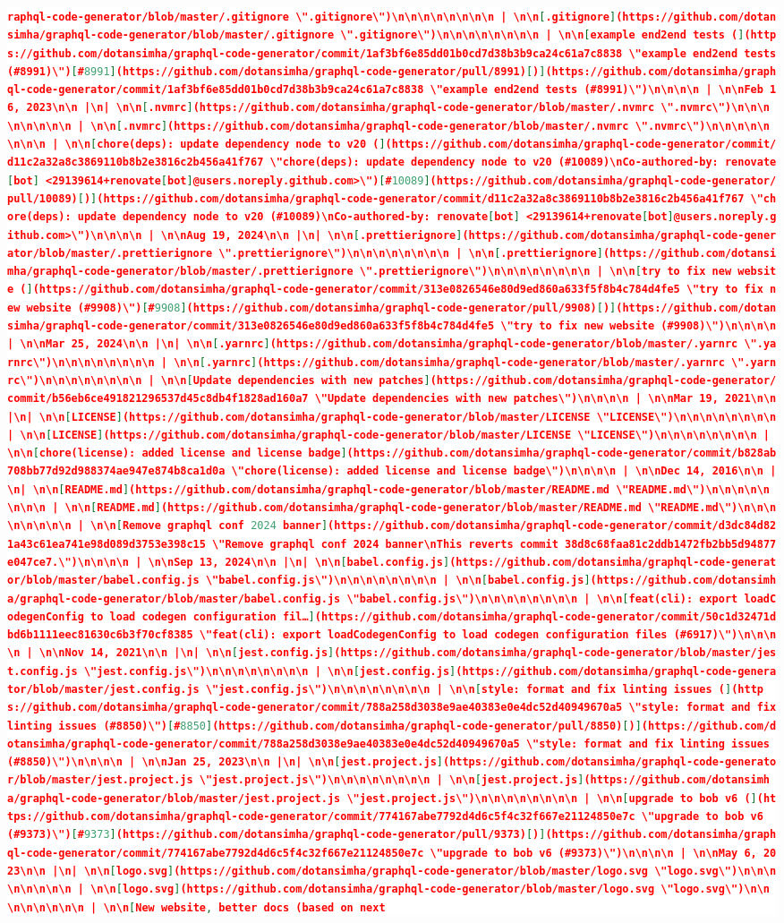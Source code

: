 ```json
raphql-code-generator/blob/master/.gitignore \".gitignore\")\n\n\n\n\n\n\n\n | \n\n[.gitignore](https://github.com/dotansimha/graphql-code-generator/blob/master/.gitignore \".gitignore\")\n\n\n\n\n\n\n\n | \n\n[example end2end tests (](https://github.com/dotansimha/graphql-code-generator/commit/1af3bf6e85dd01b0cd7d38b3b9ca24c61a7c8838 \"example end2end tests (#8991)\")[#8991](https://github.com/dotansimha/graphql-code-generator/pull/8991)[)](https://github.com/dotansimha/graphql-code-generator/commit/1af3bf6e85dd01b0cd7d38b3b9ca24c61a7c8838 \"example end2end tests (#8991)\")\n\n\n\n | \n\nFeb 16, 2023\n\n |\n| \n\n[.nvmrc](https://github.com/dotansimha/graphql-code-generator/blob/master/.nvmrc \".nvmrc\")\n\n\n\n\n\n\n\n | \n\n[.nvmrc](https://github.com/dotansimha/graphql-code-generator/blob/master/.nvmrc \".nvmrc\")\n\n\n\n\n\n\n\n | \n\n[chore(deps): update dependency node to v20 (](https://github.com/dotansimha/graphql-code-generator/commit/d11c2a32a8c3869110b8b2e3816c2b456a41f767 \"chore(deps): update dependency node to v20 (#10089)\nCo-authored-by: renovate[bot] <29139614+renovate[bot]@users.noreply.github.com>\")[#10089](https://github.com/dotansimha/graphql-code-generator/pull/10089)[)](https://github.com/dotansimha/graphql-code-generator/commit/d11c2a32a8c3869110b8b2e3816c2b456a41f767 \"chore(deps): update dependency node to v20 (#10089)\nCo-authored-by: renovate[bot] <29139614+renovate[bot]@users.noreply.github.com>\")\n\n\n\n | \n\nAug 19, 2024\n\n |\n| \n\n[.prettierignore](https://github.com/dotansimha/graphql-code-generator/blob/master/.prettierignore \".prettierignore\")\n\n\n\n\n\n\n\n | \n\n[.prettierignore](https://github.com/dotansimha/graphql-code-generator/blob/master/.prettierignore \".prettierignore\")\n\n\n\n\n\n\n\n | \n\n[try to fix new website (](https://github.com/dotansimha/graphql-code-generator/commit/313e0826546e80d9ed860a633f5f8b4c784d4fe5 \"try to fix new website (#9908)\")[#9908](https://github.com/dotansimha/graphql-code-generator/pull/9908)[)](https://github.com/dotansimha/graphql-code-generator/commit/313e0826546e80d9ed860a633f5f8b4c784d4fe5 \"try to fix new website (#9908)\")\n\n\n\n | \n\nMar 25, 2024\n\n |\n| \n\n[.yarnrc](https://github.com/dotansimha/graphql-code-generator/blob/master/.yarnrc \".yarnrc\")\n\n\n\n\n\n\n\n | \n\n[.yarnrc](https://github.com/dotansimha/graphql-code-generator/blob/master/.yarnrc \".yarnrc\")\n\n\n\n\n\n\n\n | \n\n[Update dependencies with new patches](https://github.com/dotansimha/graphql-code-generator/commit/b56eb6ce491821296537d45c8db4f1828ad160a7 \"Update dependencies with new patches\")\n\n\n\n | \n\nMar 19, 2021\n\n |\n| \n\n[LICENSE](https://github.com/dotansimha/graphql-code-generator/blob/master/LICENSE \"LICENSE\")\n\n\n\n\n\n\n\n | \n\n[LICENSE](https://github.com/dotansimha/graphql-code-generator/blob/master/LICENSE \"LICENSE\")\n\n\n\n\n\n\n\n | \n\n[chore(license): added license and license badge](https://github.com/dotansimha/graphql-code-generator/commit/b828ab708bb77d92d988374ae947e874b8ca1d0a \"chore(license): added license and license badge\")\n\n\n\n | \n\nDec 14, 2016\n\n |\n| \n\n[README.md](https://github.com/dotansimha/graphql-code-generator/blob/master/README.md \"README.md\")\n\n\n\n\n\n\n\n | \n\n[README.md](https://github.com/dotansimha/graphql-code-generator/blob/master/README.md \"README.md\")\n\n\n\n\n\n\n\n | \n\n[Remove graphql conf 2024 banner](https://github.com/dotansimha/graphql-code-generator/commit/d3dc84d821a43c61ea741e98d089d3753e398c15 \"Remove graphql conf 2024 banner\nThis reverts commit 38d8c68faa81c2ddb1472fb2bb5d94877e047ce7.\")\n\n\n\n | \n\nSep 13, 2024\n\n |\n| \n\n[babel.config.js](https://github.com/dotansimha/graphql-code-generator/blob/master/babel.config.js \"babel.config.js\")\n\n\n\n\n\n\n\n | \n\n[babel.config.js](https://github.com/dotansimha/graphql-code-generator/blob/master/babel.config.js \"babel.config.js\")\n\n\n\n\n\n\n\n | \n\n[feat(cli): export loadCodegenConfig to load codegen configuration fil…](https://github.com/dotansimha/graphql-code-generator/commit/50c1d32471dbd6b1111eec81630c6b3f70cf8385 \"feat(cli): export loadCodegenConfig to load codegen configuration files (#6917)\")\n\n\n\n | \n\nNov 14, 2021\n\n |\n| \n\n[jest.config.js](https://github.com/dotansimha/graphql-code-generator/blob/master/jest.config.js \"jest.config.js\")\n\n\n\n\n\n\n\n | \n\n[jest.config.js](https://github.com/dotansimha/graphql-code-generator/blob/master/jest.config.js \"jest.config.js\")\n\n\n\n\n\n\n\n | \n\n[style: format and fix linting issues (](https://github.com/dotansimha/graphql-code-generator/commit/788a258d3038e9ae40383e0e4dc52d40949670a5 \"style: format and fix linting issues (#8850)\")[#8850](https://github.com/dotansimha/graphql-code-generator/pull/8850)[)](https://github.com/dotansimha/graphql-code-generator/commit/788a258d3038e9ae40383e0e4dc52d40949670a5 \"style: format and fix linting issues (#8850)\")\n\n\n\n | \n\nJan 25, 2023\n\n |\n| \n\n[jest.project.js](https://github.com/dotansimha/graphql-code-generator/blob/master/jest.project.js \"jest.project.js\")\n\n\n\n\n\n\n\n | \n\n[jest.project.js](https://github.com/dotansimha/graphql-code-generator/blob/master/jest.project.js \"jest.project.js\")\n\n\n\n\n\n\n\n | \n\n[upgrade to bob v6 (](https://github.com/dotansimha/graphql-code-generator/commit/774167abe7792d4d6c5f4c32f667e21124850e7c \"upgrade to bob v6 (#9373)\")[#9373](https://github.com/dotansimha/graphql-code-generator/pull/9373)[)](https://github.com/dotansimha/graphql-code-generator/commit/774167abe7792d4d6c5f4c32f667e21124850e7c \"upgrade to bob v6 (#9373)\")\n\n\n\n | \n\nMay 6, 2023\n\n |\n| \n\n[logo.svg](https://github.com/dotansimha/graphql-code-generator/blob/master/logo.svg \"logo.svg\")\n\n\n\n\n\n\n\n | \n\n[logo.svg](https://github.com/dotansimha/graphql-code-generator/blob/master/logo.svg \"logo.svg\")\n\n\n\n\n\n\n\n | \n\n[New website, better docs (based on next
```